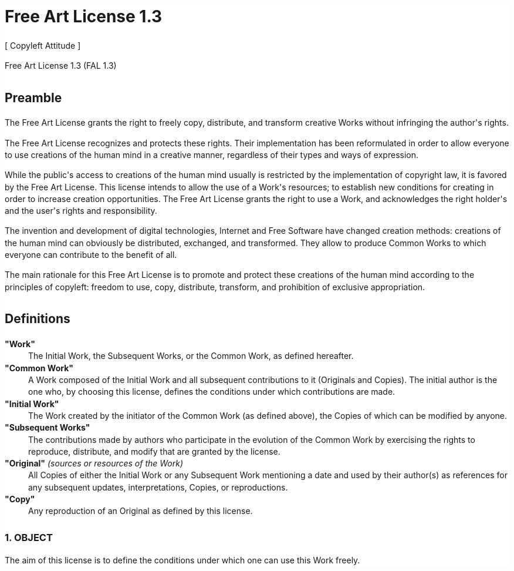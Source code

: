 # Free Art License 1.3

[ Copyleft Attitude ]

Free Art License 1.3 (FAL 1.3)

<h2>Preamble</h2>

The Free Art License grants the right to freely copy, distribute, and transform creative Works without infringing the author's rights.

The Free Art License recognizes and protects these rights. Their implementation has been reformulated in order to allow everyone to use creations of the human mind in a creative manner, regardless of their types and ways of expression.

While the public's access to creations of the human mind usually is restricted by the implementation of copyright law, it is favored by the Free Art License. This license intends to allow the use of a Work's resources; to establish new conditions for creating in order to increase creation opportunities. The Free Art License grants the right to use a Work, and acknowledges the right holder's and the user's rights and responsibility.

The invention and development of digital technologies, Internet and Free Software have changed creation methods: creations of the human mind can obviously be distributed, exchanged, and transformed. They allow to produce Common Works to which everyone can contribute to the benefit of all.

The main rationale for this Free Art License is to promote and protect these creations of the human mind according to the principles of copyleft: freedom to use, copy, distribute, transform, and prohibition of exclusive appropriation.

<h2>Definitions</h2>

<dl>
    <dt><b>"Work"</b></dt>
    <dd>The Initial Work, the Subsequent Works, or the Common Work, as defined hereafter.</dd>
    <dt><b>"Common Work"</b></dt>
    <dd>A Work composed of the Initial Work and all subsequent contributions to it (Originals and Copies). The initial author is the one who, by choosing this license, defines the conditions under which contributions are made.
    <dt><b>"Initial Work"</b></dt>
    <dd>The Work created by the initiator of the Common Work (as defined above), the Copies of which can be modified by anyone.</dd>
    <dt><b>"Subsequent Works"</b></dt>
    <dd>The contributions made by authors who participate in the evolution of the Common Work by exercising the rights to reproduce, distribute, and modify that are granted by the license.</dd>
    <dt><b>"Original"</b> <i>(sources or resources of the Work)</i></dt>
    <dd>All Copies of either the Initial Work or any Subsequent Work mentioning a date and used by their author(s) as references for any subsequent updates, interpretations, Copies, or reproductions.</dd>
    <dt><b>"Copy"</b></dt>
    <dd>Any reproduction of an Original as defined by this license.</dd>
</dl>

<h3>1. OBJECT</h3>
The aim of this license is to define the conditions under which one can use this Work freely.
